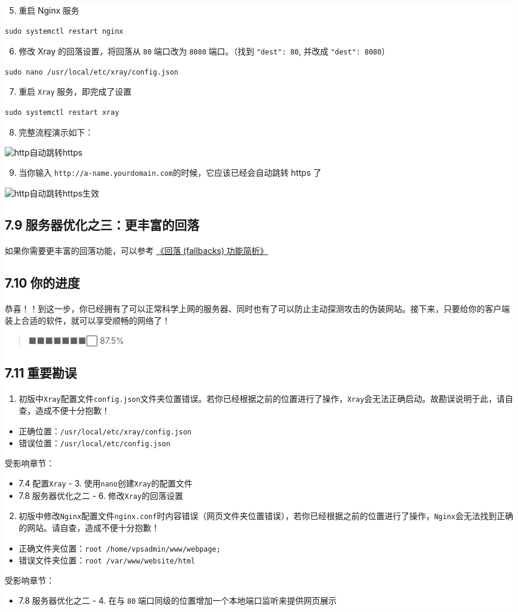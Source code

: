 5. 重启 Nginx 服务

```shell
sudo systemctl restart nginx
```

6. 修改 Xray 的回落设置，将回落从 `80` 端口改为 `8080` 端口。（找到 `"dest": 80`, 并改成 `"dest": 8080`）

```shell
sudo nano /usr/local/etc/xray/config.json
```

7. 重启 `Xray` 服务，即完成了设置

```shell
sudo systemctl restart xray
```

8. 完整流程演示如下：

![http自动跳转https](./ch07-img07-http-to-https.gif)

9. 当你输入 `http://a-name.yourdomain.com`的时候，它应该已经会自动跳转 https 了

![http自动跳转https生效](./ch07-img08-http-to-https-check.png)

## 7.9 服务器优化之三：更丰富的回落

如果你需要更丰富的回落功能，可以参考 [《回落 (fallbacks) 功能简析》](../level-1/fallbacks-lv1/)

## 7.10 你的进度

恭喜！！到这一步，你已经拥有了可以正常科学上网的服务器、同时也有了可以防止主动探测攻击的伪装网站。接下来，只要给你的客户端装上合适的软件，就可以享受顺畅的网络了！

> ⬛⬛⬛⬛⬛⬛⬛⬜ 87.5%

## 7.11 重要勘误

1. 初版中`Xray`配置文件`config.json`文件夹位置错误。若你已经根据之前的位置进行了操作，`Xray`会无法正确启动。故勘误说明于此，请自查，造成不便十分抱歉！

- 正确位置：`/usr/local/etc/xray/config.json`
- 错误位置：`/usr/local/etc/config.json`

受影响章节：

- 7.4 配置`Xray` - 3. 使用`nano`创建`Xray`的配置文件
- 7.8 服务器优化之二 - 6. 修改`Xray`的回落设置

2. 初版中修改`Nginx`配置文件`nginx.conf`时内容错误（网页文件夹位置错误），若你已经根据之前的位置进行了操作，`Nginx`会无法找到正确的网站。请自查，造成不便十分抱歉！

- 正确文件夹位置：`root /home/vpsadmin/www/webpage;`
- 错误文件夹位置：`root /var/www/website/html`

受影响章节：

- 7.8 服务器优化之二 - 4. 在与 `80` 端口同级的位置增加一个本地端口监听来提供网页展示
